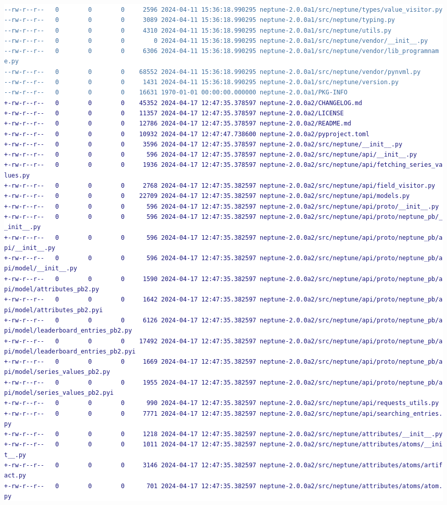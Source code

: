 ```diff
--rw-r--r--   0        0        0     2596 2024-04-11 15:36:18.990295 neptune-2.0.0a1/src/neptune/types/value_visitor.py
--rw-r--r--   0        0        0     3089 2024-04-11 15:36:18.990295 neptune-2.0.0a1/src/neptune/typing.py
--rw-r--r--   0        0        0     4310 2024-04-11 15:36:18.990295 neptune-2.0.0a1/src/neptune/utils.py
--rw-r--r--   0        0        0        0 2024-04-11 15:36:18.990295 neptune-2.0.0a1/src/neptune/vendor/__init__.py
--rw-r--r--   0        0        0     6306 2024-04-11 15:36:18.990295 neptune-2.0.0a1/src/neptune/vendor/lib_programname.py
--rw-r--r--   0        0        0    68552 2024-04-11 15:36:18.990295 neptune-2.0.0a1/src/neptune/vendor/pynvml.py
--rw-r--r--   0        0        0     1431 2024-04-11 15:36:18.990295 neptune-2.0.0a1/src/neptune/version.py
--rw-r--r--   0        0        0    16631 1970-01-01 00:00:00.000000 neptune-2.0.0a1/PKG-INFO
+-rw-r--r--   0        0        0    45352 2024-04-17 12:47:35.378597 neptune-2.0.0a2/CHANGELOG.md
+-rw-r--r--   0        0        0    11357 2024-04-17 12:47:35.378597 neptune-2.0.0a2/LICENSE
+-rw-r--r--   0        0        0    12786 2024-04-17 12:47:35.378597 neptune-2.0.0a2/README.md
+-rw-r--r--   0        0        0    10932 2024-04-17 12:47:47.738600 neptune-2.0.0a2/pyproject.toml
+-rw-r--r--   0        0        0     3596 2024-04-17 12:47:35.378597 neptune-2.0.0a2/src/neptune/__init__.py
+-rw-r--r--   0        0        0      596 2024-04-17 12:47:35.378597 neptune-2.0.0a2/src/neptune/api/__init__.py
+-rw-r--r--   0        0        0     1936 2024-04-17 12:47:35.378597 neptune-2.0.0a2/src/neptune/api/fetching_series_values.py
+-rw-r--r--   0        0        0     2768 2024-04-17 12:47:35.382597 neptune-2.0.0a2/src/neptune/api/field_visitor.py
+-rw-r--r--   0        0        0    22709 2024-04-17 12:47:35.382597 neptune-2.0.0a2/src/neptune/api/models.py
+-rw-r--r--   0        0        0      596 2024-04-17 12:47:35.382597 neptune-2.0.0a2/src/neptune/api/proto/__init__.py
+-rw-r--r--   0        0        0      596 2024-04-17 12:47:35.382597 neptune-2.0.0a2/src/neptune/api/proto/neptune_pb/__init__.py
+-rw-r--r--   0        0        0      596 2024-04-17 12:47:35.382597 neptune-2.0.0a2/src/neptune/api/proto/neptune_pb/api/__init__.py
+-rw-r--r--   0        0        0      596 2024-04-17 12:47:35.382597 neptune-2.0.0a2/src/neptune/api/proto/neptune_pb/api/model/__init__.py
+-rw-r--r--   0        0        0     1590 2024-04-17 12:47:35.382597 neptune-2.0.0a2/src/neptune/api/proto/neptune_pb/api/model/attributes_pb2.py
+-rw-r--r--   0        0        0     1642 2024-04-17 12:47:35.382597 neptune-2.0.0a2/src/neptune/api/proto/neptune_pb/api/model/attributes_pb2.pyi
+-rw-r--r--   0        0        0     6126 2024-04-17 12:47:35.382597 neptune-2.0.0a2/src/neptune/api/proto/neptune_pb/api/model/leaderboard_entries_pb2.py
+-rw-r--r--   0        0        0    17492 2024-04-17 12:47:35.382597 neptune-2.0.0a2/src/neptune/api/proto/neptune_pb/api/model/leaderboard_entries_pb2.pyi
+-rw-r--r--   0        0        0     1669 2024-04-17 12:47:35.382597 neptune-2.0.0a2/src/neptune/api/proto/neptune_pb/api/model/series_values_pb2.py
+-rw-r--r--   0        0        0     1955 2024-04-17 12:47:35.382597 neptune-2.0.0a2/src/neptune/api/proto/neptune_pb/api/model/series_values_pb2.pyi
+-rw-r--r--   0        0        0      990 2024-04-17 12:47:35.382597 neptune-2.0.0a2/src/neptune/api/requests_utils.py
+-rw-r--r--   0        0        0     7771 2024-04-17 12:47:35.382597 neptune-2.0.0a2/src/neptune/api/searching_entries.py
+-rw-r--r--   0        0        0     1218 2024-04-17 12:47:35.382597 neptune-2.0.0a2/src/neptune/attributes/__init__.py
+-rw-r--r--   0        0        0     1011 2024-04-17 12:47:35.382597 neptune-2.0.0a2/src/neptune/attributes/atoms/__init__.py
+-rw-r--r--   0        0        0     3146 2024-04-17 12:47:35.382597 neptune-2.0.0a2/src/neptune/attributes/atoms/artifact.py
+-rw-r--r--   0        0        0      701 2024-04-17 12:47:35.382597 neptune-2.0.0a2/src/neptune/attributes/atoms/atom.py
```